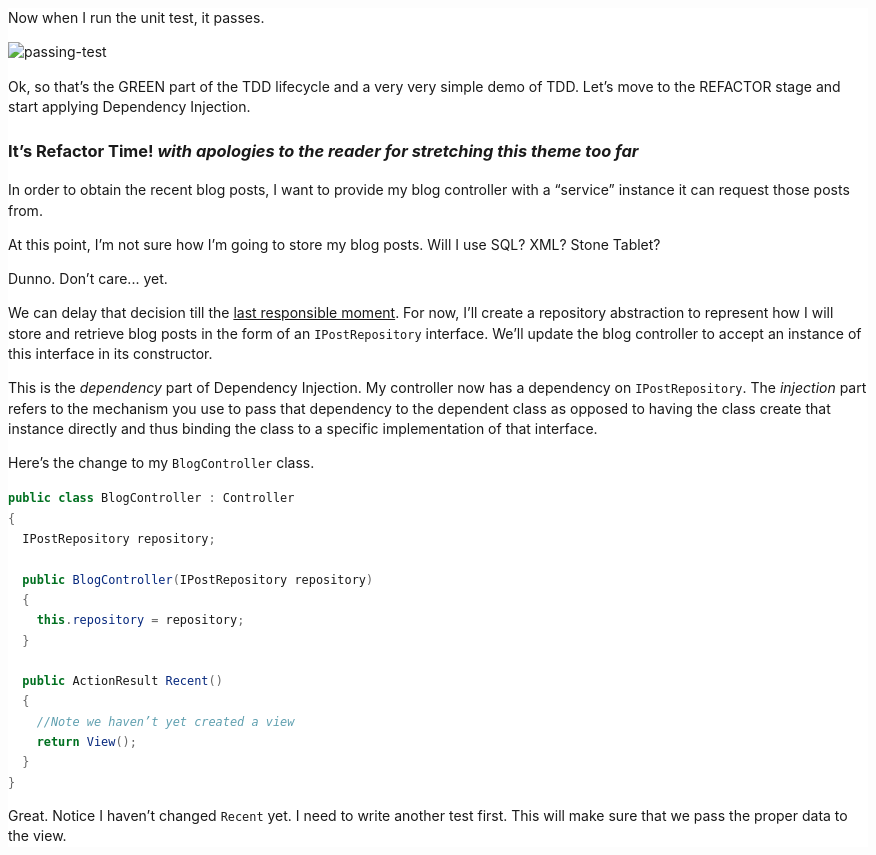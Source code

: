 Now when I run the unit test, it passes.

![passing-test](https://haacked.com/images/haacked_com/WindowsLiveWriter/TDDandDependencyInjectionwithASP.NETMVC_EFA7/passing-test_3.png "passing-test") 

Ok, so that’s the GREEN part of the TDD lifecycle and a very very simple
demo of TDD. Let’s move to the REFACTOR stage and start applying
Dependency Injection.

### It’s Refactor Time! *with apologies to the reader for stretching this theme too far*

In order to obtain the recent blog posts, I want to provide my blog
controller with a “service” instance it can request those posts from. 

At this point, I’m not sure how I’m going to store my blog posts. Will I
use SQL? XML? Stone Tablet?

Dunno. Don’t care... yet.

We can delay that decision till the [last responsible
moment](http://www.codinghorror.com/blog/archives/000705.html "The Last Responsible Moment").
For now, I’ll create a repository abstraction to represent how I will
store and retrieve blog posts in the form of an `IPostRepository`
interface. We’ll update the blog controller to accept an instance of
this interface in its constructor.

This is the *dependency* part of Dependency Injection. My controller now
has a dependency on `IPostRepository`. The *injection* part refers to
the mechanism you use to pass that dependency to the dependent class as
opposed to having the class create that instance directly and thus
binding the class to a specific implementation of that interface.

Here’s the change to my `BlogController` class.

```csharp
public class BlogController : Controller 
{
  IPostRepository repository;

  public BlogController(IPostRepository repository) 
  {
    this.repository = repository;
  }

  public ActionResult Recent() 
  {
    //Note we haven’t yet created a view
    return View();
  }
}
```

Great. Notice I haven’t changed `Recent` yet. I need to write another
test first. This will make sure that we pass the proper data to the
view.
